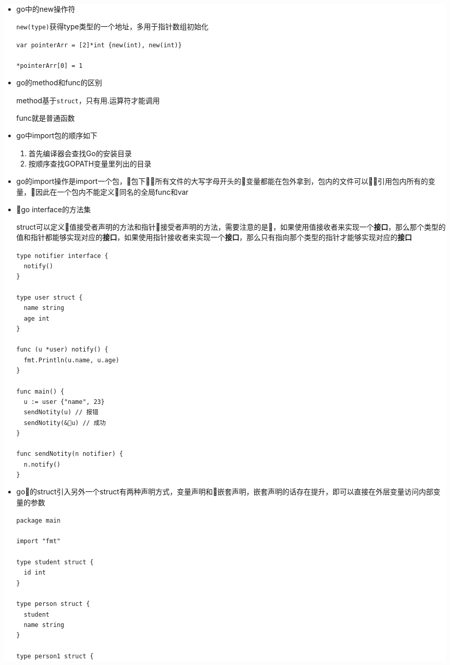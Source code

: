 * go中的new操作符

  `new(type)`获得type类型的一个地址，多用于指针数组初始化

  ```
  var pointerArr = [2]*int {new(int), new(int)}

  *pointerArr[0] = 1
  ```

* go的method和func的区别

  method基于`struct`，只有用.运算符才能调用

  func就是普通函数

* go中import包的顺序如下

  1. 首先编译器会查找Go的安装目录
  2. 按顺序查找GOPATH变量里列出的目录

* go的import操作是import一个包，包下所有文件的大写字母开头的变量都能在包外拿到，包内的文件可以引用包内所有的变量，因此在一个包内不能定义同名的全局func和var

* go interface的方法集

  struct可以定义值接受者声明的方法和指针接受者声明的方法，需要注意的是，如果使用值接收者来实现一个**接口**，那么那个类型的值和指针都能够实现对应的**接口**，如果使用指针接收者来实现一个**接口**，那么只有指向那个类型的指针才能够实现对应的**接口**

  ```
  type notifier interface {
    notify()
  }

  type user struct {
    name string
    age int
  }

  func (u *user) notify() {
    fmt.Println(u.name, u.age)
  }

  func main() {
    u := user {"name", 23}
    sendNotity(u) // 报错
    sendNotity(&u) // 成功
  }

  func sendNotity(n notifier) {
    n.notify()
  }
  ```

* go的struct引入另外一个struct有两种声明方式，变量声明和嵌套声明，嵌套声明的话存在提升，即可以直接在外层变量访问内部变量的参数

  ```
  package main

  import "fmt"

  type student struct {
    id int
  }

  type person struct {
    student
    name string
  }

  type person1 struct {
  ```